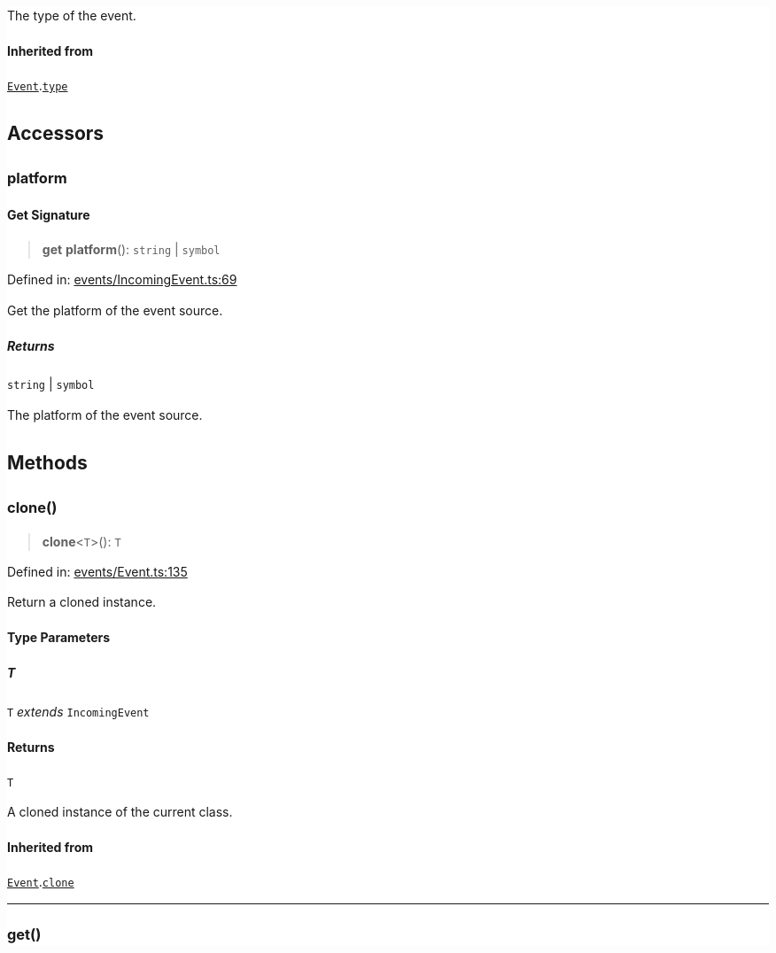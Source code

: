 The type of the event.

#### Inherited from

[`Event`](../../Event/classes/Event.md).[`type`](../../Event/classes/Event.md#type)

## Accessors

### platform

#### Get Signature

> **get** **platform**(): `string` \| `symbol`

Defined in: [events/IncomingEvent.ts:69](https://github.com/stonemjs/core/blob/65c9e07f9d264b07f6e4091fcc29046b5ca8ea45/src/events/IncomingEvent.ts#L69)

Get the platform of the event source.

##### Returns

`string` \| `symbol`

The platform of the event source.

## Methods

### clone()

> **clone**\<`T`\>(): `T`

Defined in: [events/Event.ts:135](https://github.com/stonemjs/core/blob/65c9e07f9d264b07f6e4091fcc29046b5ca8ea45/src/events/Event.ts#L135)

Return a cloned instance.

#### Type Parameters

##### T

`T` *extends* `IncomingEvent`

#### Returns

`T`

A cloned instance of the current class.

#### Inherited from

[`Event`](../../Event/classes/Event.md).[`clone`](../../Event/classes/Event.md#clone)

***

### get()
